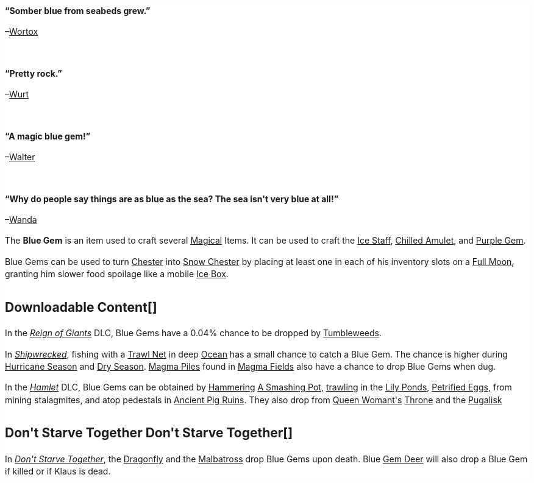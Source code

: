 **“**Somber blue from seabeds grew.**”**

–[Wortox](/wiki/Wortox "Wortox")

![](data:image/gif;base64,R0lGODlhAQABAIABAAAAAP///yH5BAEAAAEALAAAAAABAAEAQAICTAEAOw%3D%3D)

**“**Pretty rock.**”**

–[Wurt](/wiki/Wurt "Wurt")

![](data:image/gif;base64,R0lGODlhAQABAIABAAAAAP///yH5BAEAAAEALAAAAAABAAEAQAICTAEAOw%3D%3D)

**“**A magic blue gem!**”**

–[Walter](/wiki/Walter "Walter")

![](data:image/gif;base64,R0lGODlhAQABAIABAAAAAP///yH5BAEAAAEALAAAAAABAAEAQAICTAEAOw%3D%3D)

**“**Why do people say things are as blue as the sea? The sea isn't very blue at all!**”**

–[Wanda](/wiki/Wanda "Wanda")

The **Blue Gem** is an item used to craft several [Magical](/wiki/Magic "Magic") Items. It can be used to craft the [Ice Staff](/wiki/Ice_Staff "Ice Staff"), [Chilled Amulet](/wiki/Chilled_Amulet "Chilled Amulet"), and [Purple Gem](/wiki/Purple_Gem "Purple Gem").

Blue Gems can be used to turn [Chester](/wiki/Chester "Chester") into [Snow Chester](/wiki/Snow_Chester "Snow Chester") by placing at least one in each of his inventory slots on a [Full Moon](/wiki/Full_Moon "Full Moon"), granting him slower food spoilage like a mobile [Ice Box](/wiki/Ice_Box "Ice Box").

## Downloadable Content[]

In the *[Reign of Giants](/wiki/Reign_of_Giants "Reign of Giants")* DLC, Blue Gems have a 0.04% chance to be dropped by [Tumbleweeds](/wiki/Tumbleweed "Tumbleweed").

In *[Shipwrecked](/wiki/Shipwrecked "Shipwrecked")*, fishing with a [Trawl Net](/wiki/Trawl_Net "Trawl Net") in deep [Ocean](/wiki/Ocean "Ocean") has a small chance to catch a Blue Gem. The chance is higher during [Hurricane Season](/wiki/Hurricane_Season "Hurricane Season") and [Dry Season](/wiki/Dry_Season "Dry Season"). [Magma Piles](/wiki/Magma_Pile "Magma Pile") found in [Magma Fields](/wiki/Magma_Field "Magma Field") also have a chance to drop Blue Gems when dug.

In the *[Hamlet](/wiki/Hamlet "Hamlet")* DLC, Blue Gems can be obtained by [Hammering](/wiki/Hammer "Hammer") [A Smashing Pot](/wiki/A_Smashing_Pot "A Smashing Pot"), [trawling](/wiki/Trawl_Net "Trawl Net") in the [Lily Ponds](/wiki/Lily_Pond "Lily Pond"), [Petrified Eggs](/wiki/Petrified_Egg "Petrified Egg"), from mining stalagmites, and atop pedestals in [Ancient Pig Ruins](/wiki/Ancient_Pig_Ruins "Ancient Pig Ruins"). They also drop from [Queen Womant's](/wiki/Queen_Womant "Queen Womant") [Throne](/wiki/Stalacmite_Throne "Stalacmite Throne") and the [Pugalisk](/wiki/Pugalisk "Pugalisk")

## Don't Starve Together Don't Starve Together[]

In *[Don't Starve Together](/wiki/Don%27t_Starve_Together "Don't Starve Together")*, the [Dragonfly](/wiki/Dragonfly "Dragonfly") and the [Malbatross](/wiki/Malbatross "Malbatross") drop Blue Gems upon death. Blue [Gem Deer](/wiki/Gem_Deer "Gem Deer") will also drop a Blue Gem if killed or if Klaus is dead.
